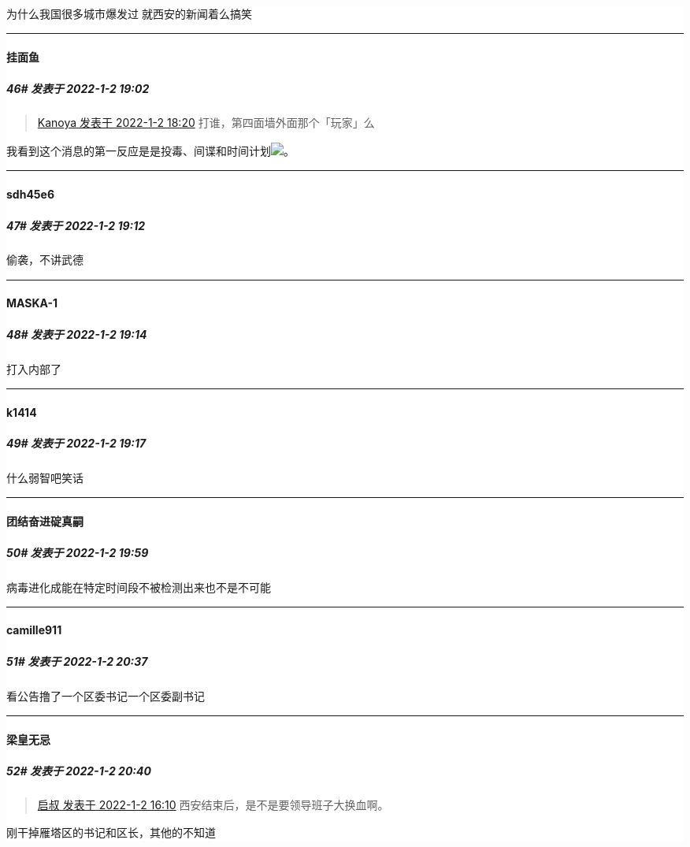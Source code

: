 为什么我国很多城市爆发过 就西安的新闻着么搞笑

*****

####  挂面鱼  
##### 46#       发表于 2022-1-2 19:02

<blockquote><a href="httphttps://bbs.saraba1st.com/2b/forum.php?mod=redirect&amp;goto=findpost&amp;pid=54139060&amp;ptid=2045394" target="_blank">Kanoya 发表于 2022-1-2 18:20</a>
打谁，第四面墙外面那个「玩家」么</blockquote>
我看到这个消息的第一反应是是投毒、间谍和时间计划<img src="https://static.saraba1st.com/image/smiley/face2017/067.png" referrerpolicy="no-referrer">。

*****

####  sdh45e6  
##### 47#       发表于 2022-1-2 19:12

偷袭，不讲武德

*****

####  MASKA-1  
##### 48#       发表于 2022-1-2 19:14

打入内部了

*****

####  k1414  
##### 49#       发表于 2022-1-2 19:17

什么弱智吧笑话

*****

####  团结奋进碇真嗣  
##### 50#       发表于 2022-1-2 19:59

病毒进化成能在特定时间段不被检测出来也不是不可能

*****

####  camille911  
##### 51#       发表于 2022-1-2 20:37

看公告撸了一个区委书记一个区委副书记

*****

####  梁皇无忌  
##### 52#       发表于 2022-1-2 20:40

<blockquote><a href="httphttps://bbs.saraba1st.com/2b/forum.php?mod=redirect&amp;goto=findpost&amp;pid=54137973&amp;ptid=2045394" target="_blank">启叔 发表于 2022-1-2 16:10</a>
西安结束后，是不是要领导班子大换血啊。</blockquote>
刚干掉雁塔区的书记和区长，其他的不知道
